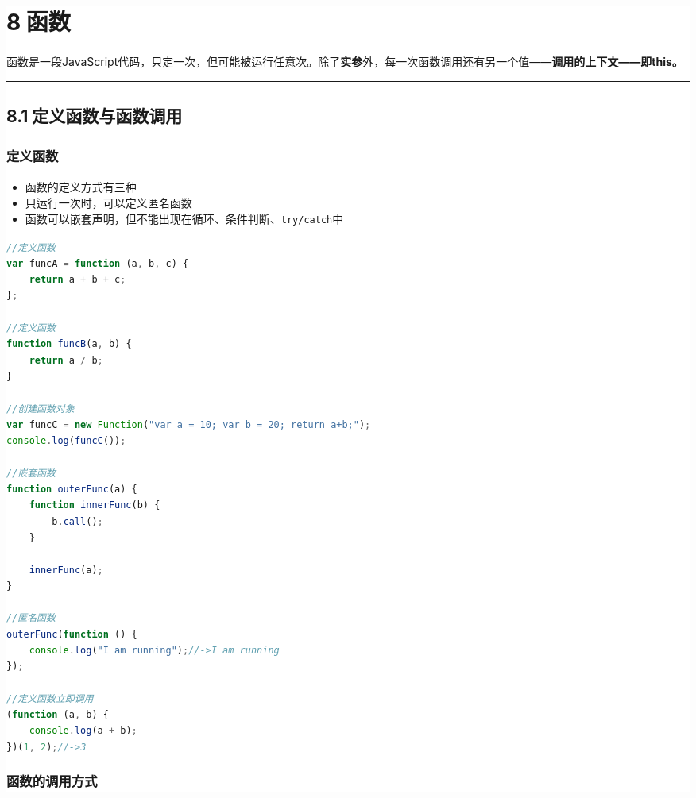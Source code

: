 # 8 函数

函数是一段JavaScript代码，只定一次，但可能被运行任意次。除了**实参**外，每一次函数调用还有另一个值——**调用的上下文——即this。**


---
## 8.1 定义函数与函数调用

### 定义函数

- 函数的定义方式有三种
- 只运行一次时，可以定义匿名函数
- 函数可以嵌套声明，但不能出现在循环、条件判断、`try/catch`中

```javascript
//定义函数
var funcA = function (a, b, c) {
    return a + b + c;
};

//定义函数
function funcB(a, b) {
    return a / b;
}

//创建函数对象
var funcC = new Function("var a = 10; var b = 20; return a+b;");
console.log(funcC());

//嵌套函数
function outerFunc(a) {
    function innerFunc(b) {
        b.call();
    }

    innerFunc(a);
}

//匿名函数
outerFunc(function () {
    console.log("I am running");//->I am running
});

//定义函数立即调用
(function (a, b) {
    console.log(a + b);
})(1, 2);//->3
```


### 函数的调用方式
